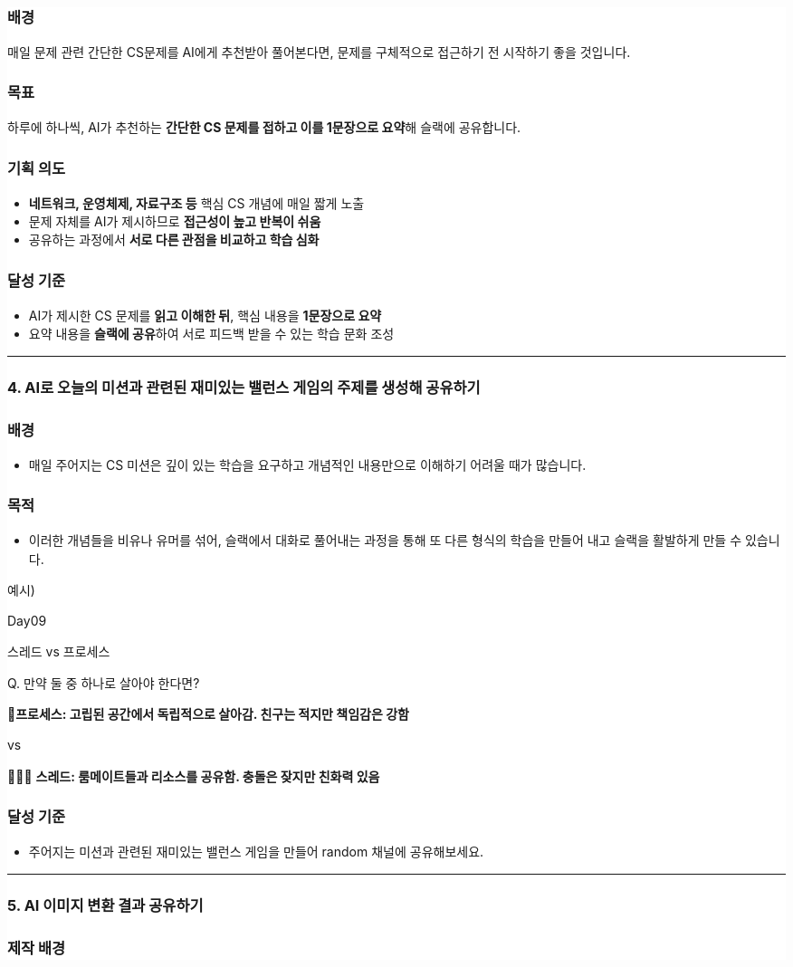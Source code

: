 ### 배경

매일 문제 관련 간단한 CS문제를 AI에게 추천받아 풀어본다면, 문제를 구체적으로 접근하기 전 시작하기 좋을 것입니다.

### 목표

하루에 하나씩, AI가 추천하는 **간단한 CS 문제를 접하고 이를 1문장으로 요약**해 슬랙에 공유합니다.

### 기획 의도

- **네트워크, 운영체제, 자료구조 등** 핵심 CS 개념에 매일 짧게 노출
- 문제 자체를 AI가 제시하므로 **접근성이 높고 반복이 쉬움**
- 공유하는 과정에서 **서로 다른 관점을 비교하고 학습 심화**

### 달성 기준

- AI가 제시한 CS 문제를 **읽고 이해한 뒤**, 핵심 내용을 **1문장으로 요약**
- 요약 내용을 **슬랙에 공유**하여 서로 피드백 받을 수 있는 학습 문화 조성

---

### 4. **AI로 오늘의 미션과 관련된 재미있는 밸런스 게임의 주제를 생성해 공유하기**

### **배경**

- 매일 주어지는 CS 미션은 깊이 있는 학습을 요구하고 개념적인 내용만으로 이해하기 어려울 때가 많습니다.

### 목적

- 이러한 개념들을 비유나 유머를 섞어, 슬랙에서 대화로 풀어내는 과정을 통해 또 다른 형식의 학습을 만들어 내고 슬랙을 활발하게 만들 수 있습니다.

예시)

Day09

스레드 vs 프로세스

Q. 만약 둘 중 하나로 살아야 한다면?

🧍**프로세스: 고립된 공간에서 독립적으로 살아감. 친구는 적지만 책임감은 강함**

vs

🧑‍🤝‍🧑 **스레드: 룸메이트들과 리소스를 공유함. 충돌은 잦지만 친화력 있음**

### 달성 기준

- 주어지는 미션과 관련된 재미있는 밸런스 게임을 만들어 random 채널에 공유해보세요.

---

### 5. AI 이미지 변환 결과 공유하기

### 제작 배경
